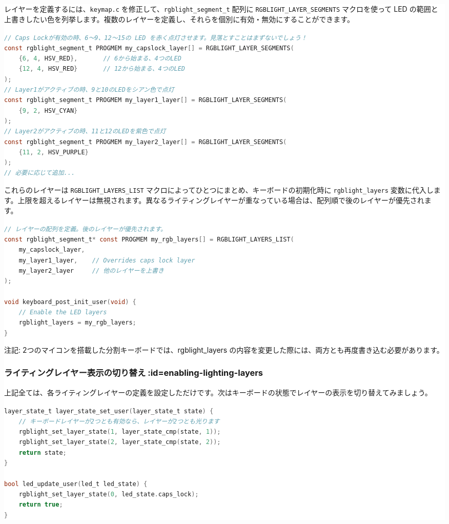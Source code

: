 レイヤーを定義するには、`keymap.c` を修正して、`rgblight_segment_t` 配列に `RGBLIGHT_LAYER_SEGMENTS` マクロを使って LED の範囲と上書きしたい色を列挙します。複数のレイヤーを定義し、それらを個別に有効・無効にすることができます。

```c
// Caps Lockが有効の時、6～9、12～15の LED を赤く点灯させます。見落とすことはまずないでしょう！
const rgblight_segment_t PROGMEM my_capslock_layer[] = RGBLIGHT_LAYER_SEGMENTS(
    {6, 4, HSV_RED},       // 6から始まる、4つのLED
    {12, 4, HSV_RED}       // 12から始まる、4つのLED
);
// Layer1がアクティブの時、9と10のLEDをシアン色で点灯
const rgblight_segment_t PROGMEM my_layer1_layer[] = RGBLIGHT_LAYER_SEGMENTS(
    {9, 2, HSV_CYAN}
);
// Layer2がアクティブの時、11と12のLEDを紫色で点灯
const rgblight_segment_t PROGMEM my_layer2_layer[] = RGBLIGHT_LAYER_SEGMENTS(
    {11, 2, HSV_PURPLE}
);
// 必要に応じて追加...
```

これらのレイヤーは `RGBLIGHT_LAYERS_LIST` マクロによってひとつにまとめ、キーボードの初期化時に `rgblight_layers` 変数に代入します。上限を超えるレイヤーは無視されます。異なるライティングレイヤーが重なっている場合は、配列順で後のレイヤーが優先されます。

```c
// レイヤーの配列を定義。後のレイヤーが優先されます。
const rgblight_segment_t* const PROGMEM my_rgb_layers[] = RGBLIGHT_LAYERS_LIST(
    my_capslock_layer,
    my_layer1_layer,    // Overrides caps lock layer
    my_layer2_layer     // 他のレイヤーを上書き
);

void keyboard_post_init_user(void) {
    // Enable the LED layers
    rgblight_layers = my_rgb_layers;
}
```

注記: 2つのマイコンを搭載した分割キーボードでは、rgblight_layers の内容を変更した際には、両方とも再度書き込む必要があります。

### ライティングレイヤー表示の切り替え :id=enabling-lighting-layers

上記全ては、各ライティングレイヤーの定義を設定しただけです。次はキーボードの状態でレイヤーの表示を切り替えてみましょう。

```c
layer_state_t layer_state_set_user(layer_state_t state) {
    // キーボードレイヤーが2つとも有効なら、レイヤーが2つとも光ります
    rgblight_set_layer_state(1, layer_state_cmp(state, 1));
    rgblight_set_layer_state(2, layer_state_cmp(state, 2));
    return state;
}

bool led_update_user(led_t led_state) {
    rgblight_set_layer_state(0, led_state.caps_lock);
    return true;
}
```
